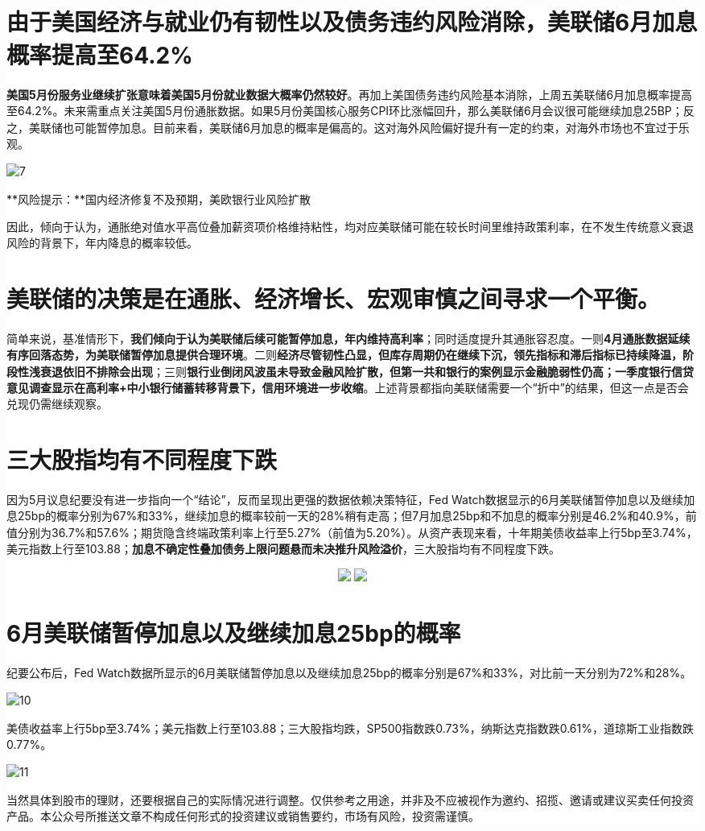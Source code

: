 # **由于美国经济与就业仍有韧性以及债务违约风险消除，美联储6月加息概率提高至64.2%**

**美国5月份服务业继续扩张意味着美国5月份就业数据大概率仍然较好**。再加上美国债务违约风险基本消除，上周五美联储6月加息概率提高至64.2%。未来需重点关注美国5月份通胀数据。如果5月份美国核心服务CPI环比涨幅回升，那么美联储6月会议很可能继续加息25BP；反之，美联储也可能暂停加息。目前来看，美联储6月加息的概率是偏高的。这对海外风险偏好提升有一定的约束，对海外市场也不宜过于乐观。

![7](https://s2.loli.net/2023/09/11/tK4lEwpQj8SHGNm.png)

**风险提示：**国内经济修复不及预期，美欧银行业风险扩散

因此，倾向于认为，通胀绝对值水平高位叠加薪资项价格维持粘性，均对应美联储可能在较长时间里维持政策利率，在不发生传统意义衰退风险的背景下，年内降息的概率较低。

# **美联储的决策是在通胀、经济增长、宏观审慎之间寻求一个平衡。**

简单来说，基准情形下，**我们倾向于认为美联储后续可能暂停加息，年内维持高利率**；同时适度提升其通胀容忍度。一则**4月通胀数据延续有序回落态势，为美联储暂停加息提供合理环境**。二则**经济尽管韧性凸显，但库存周期仍在继续下沉，领先指标和滞后指标已持续降温，阶段性浅衰退依旧不排除会出现**；三则**银行业倒闭风波虽未导致金融风险扩散，但第一共和银行的案例显示金融脆弱性仍高；一季度银行信贷意见调查显示在高利率+中小银行储蓄转移背景下，信用环境进一步收缩**。上述背景都指向美联储需要一个“折中”的结果，但这一点是否会兑现仍需继续观察。

# **三大股指均有不同程度下跌**

因为5月议息纪要没有进一步指向一个“结论”，反而呈现出更强的数据依赖决策特征，Fed Watch数据显示的6月美联储暂停加息以及继续加息25bp的概率分别为67%和33%，继续加息的概率较前一天的28%稍有走高；但7月加息25bp和不加息的概率分别是46.2%和40.9%，前值分别为36.7%和57.6%；期货隐含终端政策利率上行至5.27%（前值为5.20%）。从资产表现来看，十年期美债收益率上行5bp至3.74%，美元指数上行至103.88；**加息不确定性叠加债务上限问题悬而未决推升风险溢价**，三大股指均有不同程度下跌。

<center class="half">
    <img src="https://s2.loli.net/2023/09/11/ZtQBDbJn8SIkVTL.png" width="420"/>
    <img src="https://s2.loli.net/2023/09/11/CUO84TEbrlmhB2P.png" width="420"/>
</center>

# **6月美联储暂停加息以及继续加息25bp的概率**

纪要公布后，Fed Watch数据所显示的6月美联储暂停加息以及继续加息25bp的概率分别是67%和33%，对比前一天分别为72%和28%。

![10](https://s2.loli.net/2023/09/11/WVJHroNltgfM6Dw.png)

美债收益率上行5bp至3.74%；美元指数上行至103.88；三大股指均跌，SP500指数跌0.73%，纳斯达克指数跌0.61%，道琼斯工业指数跌0.77%。

![11](https://s2.loli.net/2023/09/11/yumSKEr4ODcblB8.png)

当然具体到股市的理财，还要根据自己的实际情况进行调整。仅供参考之用途，并非及不应被视作为邀约、招揽、邀请或建议买卖任何投资产品。本公众号所推送文章不构成任何形式的投资建议或销售要约，市场有风险，投资需谨慎。

